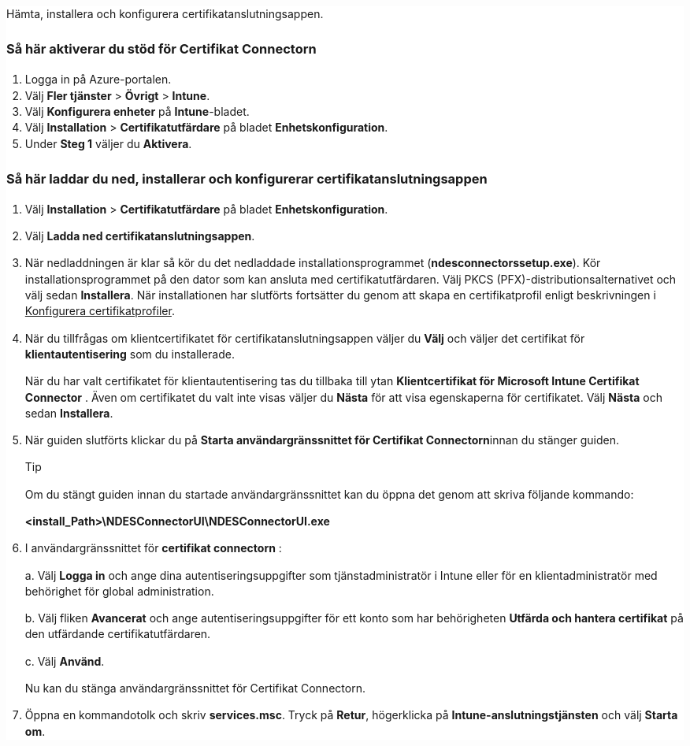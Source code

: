 Hämta, installera och konfigurera certifikatanslutningsappen.

### <a name="to-enable-support-for-the-certificate-connector"></a>Så här aktiverar du stöd för Certifikat Connectorn

1.  Logga in på Azure-portalen.
2.  Välj **Fler tjänster** > **Övrigt** > **Intune**.
3.  Välj **Konfigurera enheter** på **Intune**-bladet.
2.  Välj **Installation** > **Certifikatutfärdare** på bladet **Enhetskonfiguration**.
2.  Under **Steg 1** väljer du **Aktivera**.

### <a name="to-download-install-and-configure-the-certificate-connector"></a>Så här laddar du ned, installerar och konfigurerar certifikatanslutningsappen

1.  Välj **Installation** > **Certifikatutfärdare** på bladet **Enhetskonfiguration**.
2.  Välj **Ladda ned certifikatanslutningsappen**.
2.  När nedladdningen är klar så kör du det nedladdade installationsprogrammet (**ndesconnectorssetup.exe**).
  Kör installationsprogrammet på den dator som kan ansluta med certifikatutfärdaren. Välj PKCS (PFX)-distributionsalternativet och välj sedan **Installera**. När installationen har slutförts fortsätter du genom att skapa en certifikatprofil enligt beskrivningen i [Konfigurera certifikatprofiler](how-to-configure-certificates.md).

3.  När du tillfrågas om klientcertifikatet för certifikatanslutningsappen väljer du **Välj** och väljer det certifikat för **klientautentisering** som du installerade.

    När du har valt certifikatet för klientautentisering tas du tillbaka till ytan **Klientcertifikat för Microsoft Intune Certifikat Connector** . Även om certifikatet du valt inte visas väljer du **Nästa** för att visa egenskaperna för certifikatet. Välj **Nästa** och sedan **Installera**.

4.  När guiden slutförts klickar du på **Starta användargränssnittet för Certifikat Connectorn**innan du stänger guiden.

    > [!TIP]
    > Om du stängt guiden innan du startade användargränssnittet kan du öppna det genom att skriva följande kommando:
    >
    > **&lt;install_Path&gt;\NDESConnectorUI\NDESConnectorUI.exe**

5.  I användargränssnittet för **certifikat connectorn** :

    a. Välj **Logga in** och ange dina autentiseringsuppgifter som tjänstadministratör i Intune eller för en klientadministratör med behörighet för global administration.

  

    b. Välj fliken **Avancerat** och ange autentiseringsuppgifter för ett konto som har behörigheten **Utfärda och hantera certifikat** på den utfärdande certifikatutfärdaren.

    c. Välj **Använd**.

    Nu kan du stänga användargränssnittet för Certifikat Connectorn.

6.  Öppna en kommandotolk och skriv **services.msc**. Tryck på **Retur**, högerklicka på **Intune-anslutningstjänsten** och välj **Starta om**.
